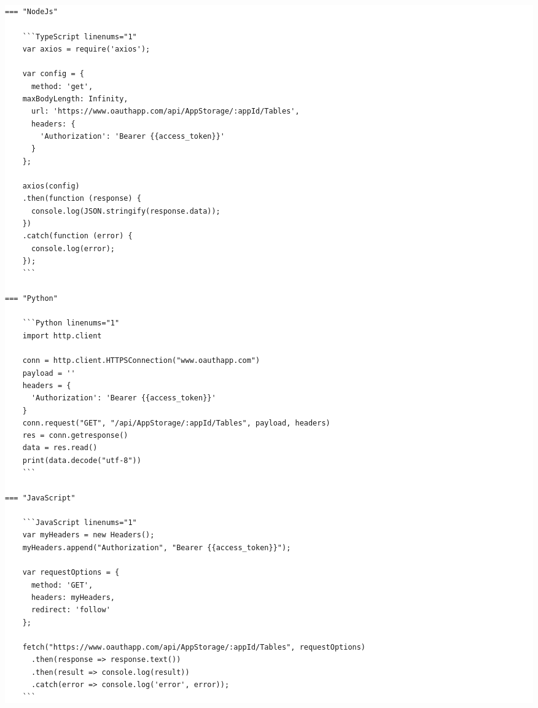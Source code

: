     === "NodeJs"

        ```TypeScript linenums="1"
        var axios = require('axios');

        var config = {
          method: 'get',
        maxBodyLength: Infinity,
          url: 'https://www.oauthapp.com/api/AppStorage/:appId/Tables',
          headers: { 
            'Authorization': 'Bearer {{access_token}}'
          }
        };

        axios(config)
        .then(function (response) {
          console.log(JSON.stringify(response.data));
        })
        .catch(function (error) {
          console.log(error);
        });
        ```

    === "Python"

        ```Python linenums="1"
        import http.client

        conn = http.client.HTTPSConnection("www.oauthapp.com")
        payload = ''
        headers = {
          'Authorization': 'Bearer {{access_token}}'
        }
        conn.request("GET", "/api/AppStorage/:appId/Tables", payload, headers)
        res = conn.getresponse()
        data = res.read()
        print(data.decode("utf-8"))
        ```

    === "JavaScript"

        ```JavaScript linenums="1"
        var myHeaders = new Headers();
        myHeaders.append("Authorization", "Bearer {{access_token}}");

        var requestOptions = {
          method: 'GET',
          headers: myHeaders,
          redirect: 'follow'
        };

        fetch("https://www.oauthapp.com/api/AppStorage/:appId/Tables", requestOptions)
          .then(response => response.text())
          .then(result => console.log(result))
          .catch(error => console.log('error', error));
        ```
